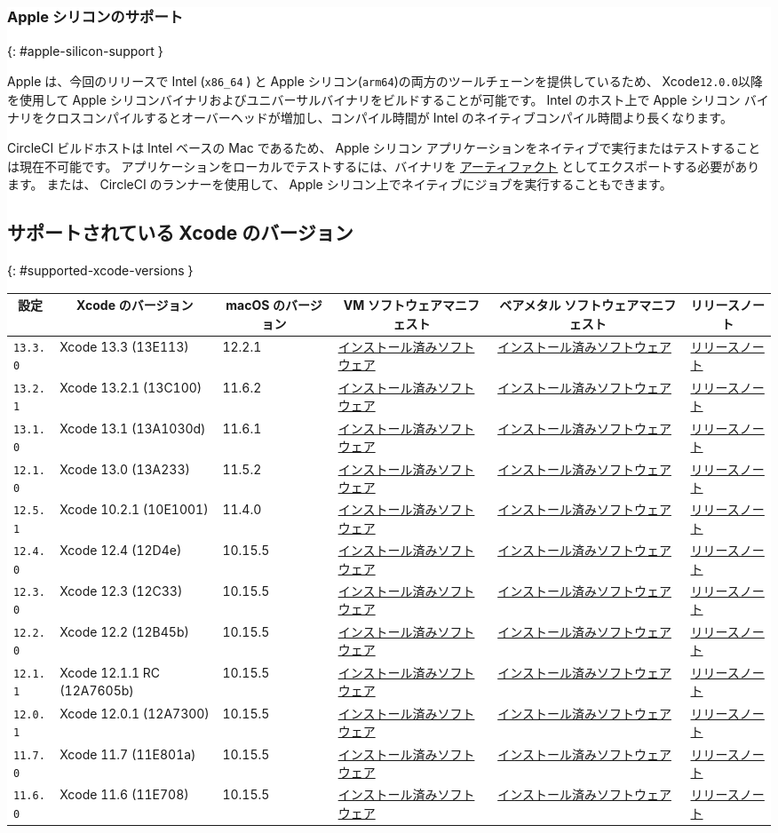 ### Apple  シリコンのサポート
{: #apple-silicon-support }

Apple は、今回のリリースで Intel (`x86_64` ) と Apple シリコン(`arm64`)の両方のツールチェーンを提供しているため、 Xcode`12.0.0`以降を使用して Apple シリコンバイナリおよびユニバーサルバイナリをビルドすることが可能です。 Intel のホスト上で Apple シリコン バイナリをクロスコンパイルするとオーバーヘッドが増加し、コンパイル時間が Intel のネイティブコンパイル時間より長くなります。

CircleCI ビルドホストは Intel ベースの Mac であるため、 Apple シリコン アプリケーションをネイティブで実行またはテストすることは現在不可能です。 アプリケーションをローカルでテストするには、バイナリを [アーティファクト](https://circleci.com/docs/ja/2.0/artifacts/) としてエクスポートする必要があります。 または、
 CircleCI のランナーを使用して、 Apple シリコン上でネイティブにジョブを実行することもできます。</p> 



## サポートされている Xcode のバージョン

{: #supported-xcode-versions }


 | 設定       | Xcode のバージョン               | macOS のバージョン | VM ソフトウェアマニフェスト                                                                              | ベアメタル ソフトウェアマニフェスト                                                                                               | リリースノート                                                                                       |
 | -------- | -------------------------- | ------------ | -------------------------------------------------------------------------------------------- | ---------------------------------------------------------------------------------------------------------------- | --------------------------------------------------------------------------------------------- |
 | `13.3.0` | Xcode 13.3 (13E113)        | 12.2.1       | [インストール済みソフトウェア](https://circle-macos-docs.s3.amazonaws.com/image-manifest/v7260/index.html) | [インストール済みソフトウェア](https://circle-macos-docs.s3.amazonaws.com/image-manifest/cci-macos-production-2639/index.html) | [リリースノート](https://discuss.circleci.com/t/macos-monterey-xcode-13-3-rc-released/43187)         |
 | `13.2.1` | Xcode 13.2.1 (13C100)      | 11.6.2       | [インストール済みソフトウェア](https://circle-macos-docs.s3.amazonaws.com/image-manifest/v6690/index.html) | [インストール済みソフトウェア](https://circle-macos-docs.s3.amazonaws.com/image-manifest/cci-macos-production-2243/index.html) | [リリースノート](https://discuss.circleci.com/t/xcode-13-2-1-released/42334)                         |
 | `13.1.0` | Xcode 13.1 (13A1030d)      | 11.6.1       | [インストール済みソフトウェア](https://circle-macos-docs.s3.amazonaws.com/image-manifest/v6269/index.html) | [インストール済みソフトウェア](https://circle-macos-docs.s3.amazonaws.com/image-manifest/cci-macos-production-2218/index.html) | [リリースノート](https://discuss.circleci.com/t/xcode-13-1-rc-released/41577)                        |
 | `12.1.0` | Xcode 13.0 (13A233)        | 11.5.2       | [インストール済みソフトウェア](https://circle-macos-docs.s3.amazonaws.com/image-manifest/v6052/index.html) | [インストール済みソフトウェア](https://circle-macos-docs.s3.amazonaws.com/image-manifest/cci-macos-production-1977/index.html) | [リリースノート](https://discuss.circleci.com/t/xcode-13-rc-released/41256)                          |
 | `12.5.1` | Xcode 10.2.1 (10E1001)     | 11.4.0       | [インストール済みソフトウェア](https://circle-macos-docs.s3.amazonaws.com/image-manifest/v5775/index.html) | [インストール済みソフトウェア](https://circle-macos-docs.s3.amazonaws.com/image-manifest/cci-macos-production-1964/index.html) | [リリースノート](https://discuss.circleci.com/t/xcode-12-5-1-released/40490)                         |
 | `12.4.0` | Xcode 12.4 (12D4e)         | 10.15.5      | [インストール済みソフトウェア](https://circle-macos-docs.s3.amazonaws.com/image-manifest/v4519/index.html) | [インストール済みソフトウェア](https://circle-macos-docs.s3.amazonaws.com/image-manifest/cci-macos-production-1970/index.html) | [リリースノート](https://discuss.circleci.com/t/xcode-12-4-release/38993)                            |
 | `12.3.0` | Xcode 12.3 (12C33)         | 10.15.5      | [インストール済みソフトウェア](https://circle-macos-docs.s3.amazonaws.com/image-manifest/v4250/index.html) | [インストール済みソフトウェア](https://circle-macos-docs.s3.amazonaws.com/image-manifest/cci-macos-production-1971/index.html) | [リリースノート](https://discuss.circleci.com/t/xcode-12-3-release/38570)                            |
 | `12.2.0` | Xcode 12.2 (12B45b)        | 10.15.5      | [インストール済みソフトウェア](https://circle-macos-docs.s3.amazonaws.com/image-manifest/v4136/index.html) | [インストール済みソフトウェア](https://circle-macos-docs.s3.amazonaws.com/image-manifest/cci-macos-production-1975/index.html) | [リリースノート](https://discuss.circleci.com/t/xcode-12-2-released/38156)                           |
 | `12.1.1` | Xcode 12.1.1 RC (12A7605b) | 10.15.5      | [インストール済みソフトウェア](https://circle-macos-docs.s3.amazonaws.com/image-manifest/v4054/index.html) | [インストール済みソフトウェア](https://circle-macos-docs.s3.amazonaws.com/image-manifest/cci-macos-production-2208/index.html) | [リリースノート](https://discuss.circleci.com/t/xcode-12-1-1-rc-released/38023)                      |
 | `12.0.1` | Xcode 12.0.1 (12A7300)     | 10.15.5      | [インストール済みソフトウェア](https://circle-macos-docs.s3.amazonaws.com/image-manifest/v3933/index.html) | [インストール済みソフトウェア](https://circle-macos-docs.s3.amazonaws.com/image-manifest/cci-macos-production-2216/index.html) | [リリースノート](https://discuss.circleci.com/t/xcode-12-0-1-released-xcode-12-0-0-deprecated/37630) |
 | `11.7.0` | Xcode 11.7 (11E801a)       | 10.15.5      | [インストール済みソフトウェア](https://circle-macos-docs.s3.amazonaws.com/image-manifest/v3587/index.html) | [インストール済みソフトウェア](https://circle-macos-docs.s3.amazonaws.com/image-manifest/cci-macos-production-2297/index.html) | [リリースノート](https://discuss.circleci.com/t/xcode-11-7-released/37312)                           |
 | `11.6.0` | Xcode 11.6 (11E708)        | 10.15.5      | [インストール済みソフトウェア](https://circle-macos-docs.s3.amazonaws.com/image-manifest/v3299/index.html) | [インストール済みソフトウェア](https://circle-macos-docs.s3.amazonaws.com/image-manifest/cci-macos-production-2299/index.html) | [リリースノート](https://discuss.circleci.com/t/xcode-11-6-released/36777/2)                         |